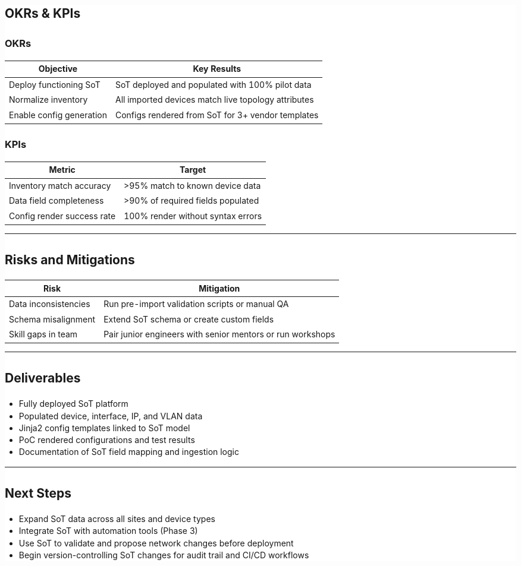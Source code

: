 
## OKRs & KPIs

### OKRs

| Objective                | Key Results                                         |
| ------------------------ | --------------------------------------------------- |
| Deploy functioning SoT   | SoT deployed and populated with 100% pilot data     |
| Normalize inventory      | All imported devices match live topology attributes |
| Enable config generation | Configs rendered from SoT for 3+ vendor templates   |

### KPIs

| Metric                     | Target                            |
| -------------------------- | --------------------------------- |
| Inventory match accuracy   | >95% match to known device data   |
| Data field completeness    | >90% of required fields populated |
| Config render success rate | 100% render without syntax errors |

---

## Risks and Mitigations

| Risk                 | Mitigation                                                 |
| -------------------- | ---------------------------------------------------------- |
| Data inconsistencies | Run pre-import validation scripts or manual QA             |
| Schema misalignment  | Extend SoT schema or create custom fields                  |
| Skill gaps in team   | Pair junior engineers with senior mentors or run workshops |

---

## Deliverables

* Fully deployed SoT platform
* Populated device, interface, IP, and VLAN data
* Jinja2 config templates linked to SoT model
* PoC rendered configurations and test results
* Documentation of SoT field mapping and ingestion logic

---

## Next Steps

* Expand SoT data across all sites and device types
* Integrate SoT with automation tools (Phase 3)
* Use SoT to validate and propose network changes before deployment
* Begin version-controlling SoT changes for audit trail and CI/CD workflows
